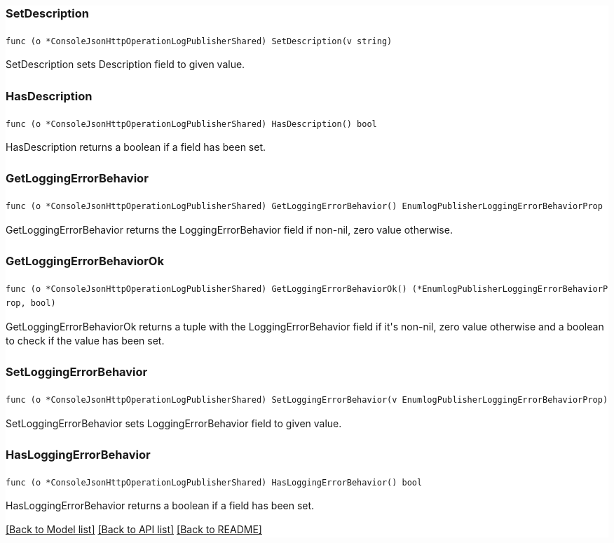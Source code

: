 ### SetDescription

`func (o *ConsoleJsonHttpOperationLogPublisherShared) SetDescription(v string)`

SetDescription sets Description field to given value.

### HasDescription

`func (o *ConsoleJsonHttpOperationLogPublisherShared) HasDescription() bool`

HasDescription returns a boolean if a field has been set.

### GetLoggingErrorBehavior

`func (o *ConsoleJsonHttpOperationLogPublisherShared) GetLoggingErrorBehavior() EnumlogPublisherLoggingErrorBehaviorProp`

GetLoggingErrorBehavior returns the LoggingErrorBehavior field if non-nil, zero value otherwise.

### GetLoggingErrorBehaviorOk

`func (o *ConsoleJsonHttpOperationLogPublisherShared) GetLoggingErrorBehaviorOk() (*EnumlogPublisherLoggingErrorBehaviorProp, bool)`

GetLoggingErrorBehaviorOk returns a tuple with the LoggingErrorBehavior field if it's non-nil, zero value otherwise
and a boolean to check if the value has been set.

### SetLoggingErrorBehavior

`func (o *ConsoleJsonHttpOperationLogPublisherShared) SetLoggingErrorBehavior(v EnumlogPublisherLoggingErrorBehaviorProp)`

SetLoggingErrorBehavior sets LoggingErrorBehavior field to given value.

### HasLoggingErrorBehavior

`func (o *ConsoleJsonHttpOperationLogPublisherShared) HasLoggingErrorBehavior() bool`

HasLoggingErrorBehavior returns a boolean if a field has been set.


[[Back to Model list]](../README.md#documentation-for-models) [[Back to API list]](../README.md#documentation-for-api-endpoints) [[Back to README]](../README.md)


